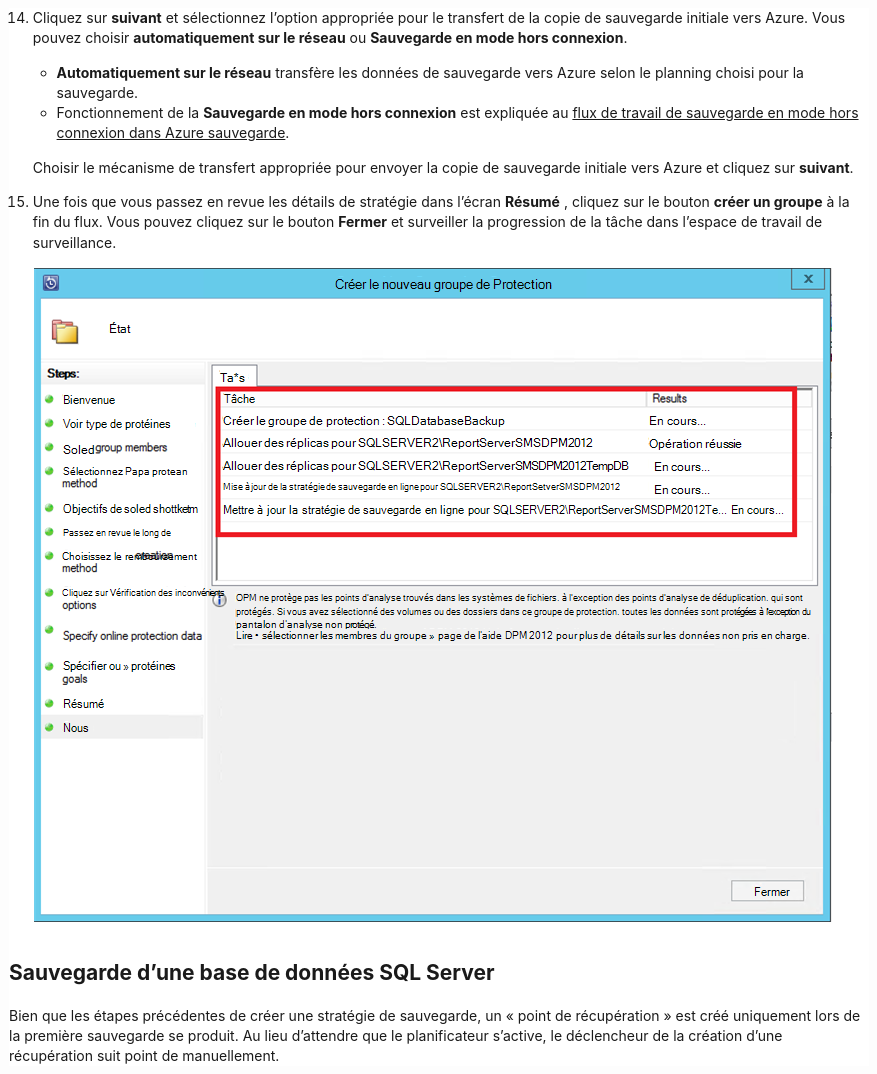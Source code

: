 14. Cliquez sur **suivant** et sélectionnez l’option appropriée pour le transfert de la copie de sauvegarde initiale vers Azure. Vous pouvez choisir **automatiquement sur le réseau** ou **Sauvegarde en mode hors connexion**.

    - **Automatiquement sur le réseau** transfère les données de sauvegarde vers Azure selon le planning choisi pour la sauvegarde.
    - Fonctionnement de la **Sauvegarde en mode hors connexion** est expliquée au [flux de travail de sauvegarde en mode hors connexion dans Azure sauvegarde](backup-azure-backup-import-export.md).

    Choisir le mécanisme de transfert appropriée pour envoyer la copie de sauvegarde initiale vers Azure et cliquez sur **suivant**.

15. Une fois que vous passez en revue les détails de stratégie dans l’écran **Résumé** , cliquez sur le bouton **créer un groupe** à la fin du flux. Vous pouvez cliquez sur le bouton **Fermer** et surveiller la progression de la tâche dans l’espace de travail de surveillance.

    ![Création d’un groupe de Protection en cours](./media/backup-azure-backup-sql/pg-summary.png)

## <a name="on-demand-backup-of-a-sql-server-database"></a>Sauvegarde d’une base de données SQL Server
Bien que les étapes précédentes de créer une stratégie de sauvegarde, un « point de récupération » est créé uniquement lors de la première sauvegarde se produit. Au lieu d’attendre que le planificateur s’active, le déclencheur de la création d’une récupération suit point de manuellement.
